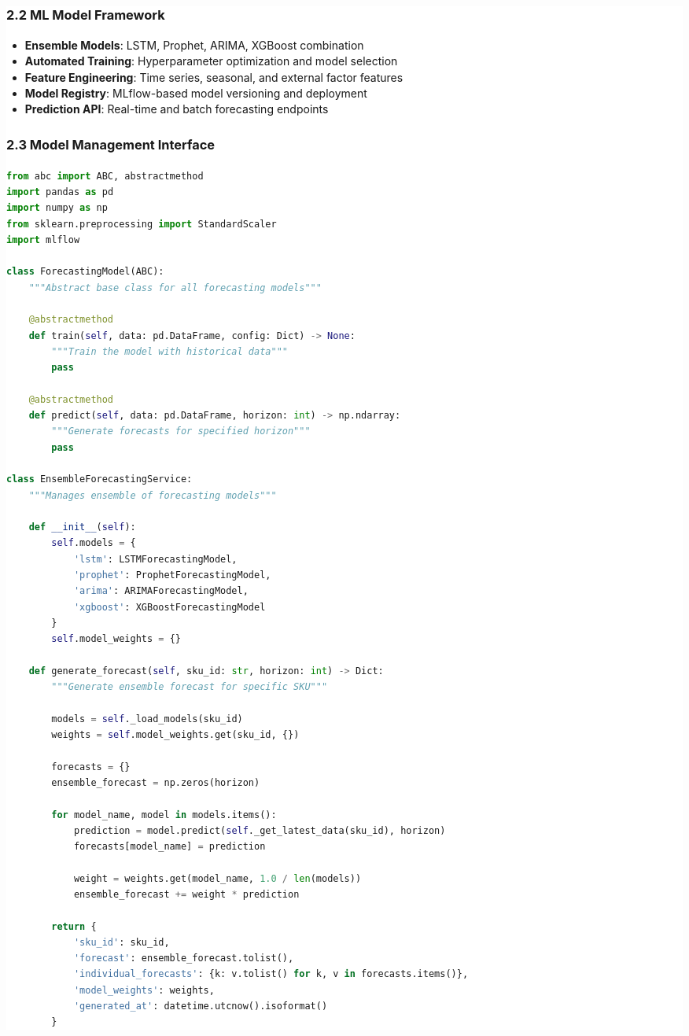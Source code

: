 ### 2.2 ML Model Framework
- **Ensemble Models**: LSTM, Prophet, ARIMA, XGBoost combination
- **Automated Training**: Hyperparameter optimization and model selection
- **Feature Engineering**: Time series, seasonal, and external factor features
- **Model Registry**: MLflow-based model versioning and deployment
- **Prediction API**: Real-time and batch forecasting endpoints

### 2.3 Model Management Interface
```python
from abc import ABC, abstractmethod
import pandas as pd
import numpy as np
from sklearn.preprocessing import StandardScaler
import mlflow

class ForecastingModel(ABC):
    """Abstract base class for all forecasting models"""
    
    @abstractmethod
    def train(self, data: pd.DataFrame, config: Dict) -> None:
        """Train the model with historical data"""
        pass
    
    @abstractmethod
    def predict(self, data: pd.DataFrame, horizon: int) -> np.ndarray:
        """Generate forecasts for specified horizon"""
        pass

class EnsembleForecastingService:
    """Manages ensemble of forecasting models"""
    
    def __init__(self):
        self.models = {
            'lstm': LSTMForecastingModel,
            'prophet': ProphetForecastingModel,
            'arima': ARIMAForecastingModel,
            'xgboost': XGBoostForecastingModel
        }
        self.model_weights = {}
        
    def generate_forecast(self, sku_id: str, horizon: int) -> Dict:
        """Generate ensemble forecast for specific SKU"""
        
        models = self._load_models(sku_id)
        weights = self.model_weights.get(sku_id, {})
        
        forecasts = {}
        ensemble_forecast = np.zeros(horizon)
        
        for model_name, model in models.items():
            prediction = model.predict(self._get_latest_data(sku_id), horizon)
            forecasts[model_name] = prediction
            
            weight = weights.get(model_name, 1.0 / len(models))
            ensemble_forecast += weight * prediction
        
        return {
            'sku_id': sku_id,
            'forecast': ensemble_forecast.tolist(),
            'individual_forecasts': {k: v.tolist() for k, v in forecasts.items()},
            'model_weights': weights,
            'generated_at': datetime.utcnow().isoformat()
        }
```